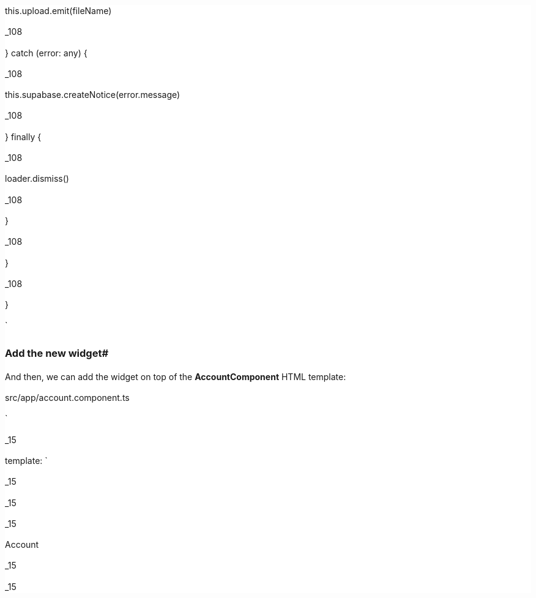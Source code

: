 this.upload.emit(fileName)

_108

} catch (error: any) {

_108

this.supabase.createNotice(error.message)

_108

} finally {

_108

loader.dismiss()

_108

}

_108

}

_108

}

  
`

### Add the new widget#

And then, we can add the widget on top of the **AccountComponent** HTML
template:

src/app/account.component.ts

`  

_15

template: `

_15

<ion-header>

_15

<ion-toolbar>

_15

<ion-title>Account</ion-title>

_15

</ion-toolbar>

_15

</ion-header>
